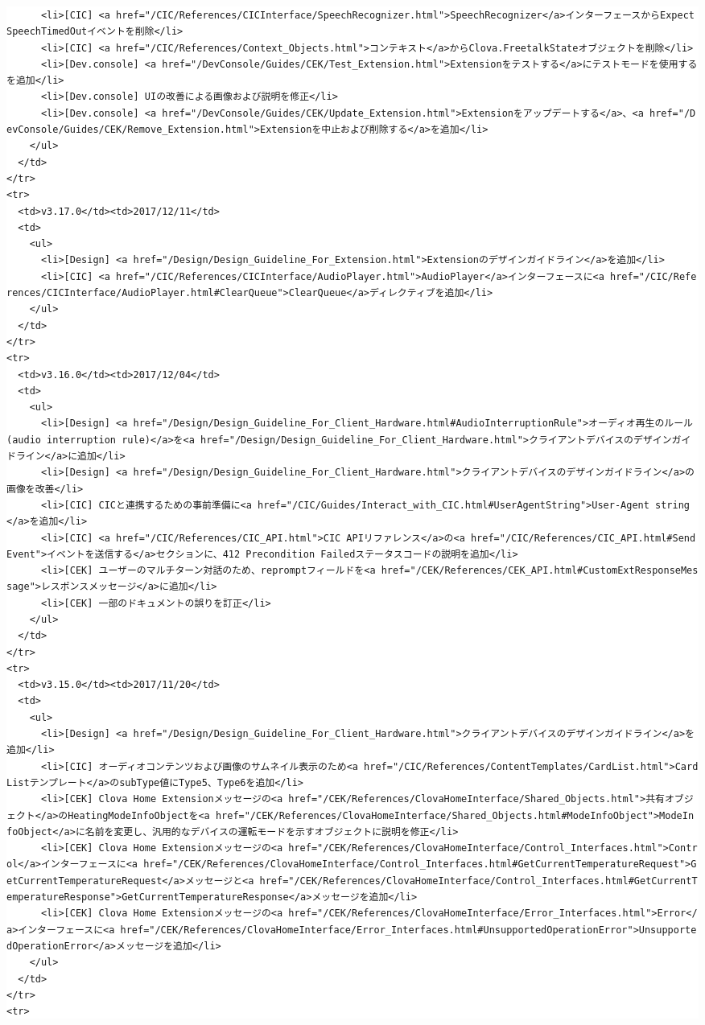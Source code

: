           <li>[CIC] <a href="/CIC/References/CICInterface/SpeechRecognizer.html">SpeechRecognizer</a>インターフェースからExpectSpeechTimedOutイベントを削除</li>
          <li>[CIC] <a href="/CIC/References/Context_Objects.html">コンテキスト</a>からClova.FreetalkStateオブジェクトを削除</li>
          <li>[Dev.console] <a href="/DevConsole/Guides/CEK/Test_Extension.html">Extensionをテストする</a>にテストモードを使用するを追加</li>
          <li>[Dev.console] UIの改善による画像および説明を修正</li>
          <li>[Dev.console] <a href="/DevConsole/Guides/CEK/Update_Extension.html">Extensionをアップデートする</a>、<a href="/DevConsole/Guides/CEK/Remove_Extension.html">Extensionを中止および削除する</a>を追加</li>
        </ul>
      </td>
    </tr>
    <tr>
      <td>v3.17.0</td><td>2017/12/11</td>
      <td>
        <ul>
          <li>[Design] <a href="/Design/Design_Guideline_For_Extension.html">Extensionのデザインガイドライン</a>を追加</li>
          <li>[CIC] <a href="/CIC/References/CICInterface/AudioPlayer.html">AudioPlayer</a>インターフェースに<a href="/CIC/References/CICInterface/AudioPlayer.html#ClearQueue">ClearQueue</a>ディレクティブを追加</li>
        </ul>
      </td>
    </tr>
    <tr>
      <td>v3.16.0</td><td>2017/12/04</td>
      <td>
        <ul>
          <li>[Design] <a href="/Design/Design_Guideline_For_Client_Hardware.html#AudioInterruptionRule">オーディオ再生のルール(audio interruption rule)</a>を<a href="/Design/Design_Guideline_For_Client_Hardware.html">クライアントデバイスのデザインガイドライン</a>に追加</li>
          <li>[Design] <a href="/Design/Design_Guideline_For_Client_Hardware.html">クライアントデバイスのデザインガイドライン</a>の画像を改善</li>
          <li>[CIC] CICと連携するための事前準備に<a href="/CIC/Guides/Interact_with_CIC.html#UserAgentString">User-Agent string</a>を追加</li>
          <li>[CIC] <a href="/CIC/References/CIC_API.html">CIC APIリファレンス</a>の<a href="/CIC/References/CIC_API.html#SendEvent">イベントを送信する</a>セクションに、412 Precondition Failedステータスコードの説明を追加</li>
          <li>[CEK] ユーザーのマルチターン対話のため、repromptフィールドを<a href="/CEK/References/CEK_API.html#CustomExtResponseMessage">レスポンスメッセージ</a>に追加</li>
          <li>[CEK] 一部のドキュメントの誤りを訂正</li>
        </ul>
      </td>
    </tr>
    <tr>
      <td>v3.15.0</td><td>2017/11/20</td>
      <td>
        <ul>
          <li>[Design] <a href="/Design/Design_Guideline_For_Client_Hardware.html">クライアントデバイスのデザインガイドライン</a>を追加</li>
          <li>[CIC] オーディオコンテンツおよび画像のサムネイル表示のため<a href="/CIC/References/ContentTemplates/CardList.html">CardListテンプレート</a>のsubType値にType5、Type6を追加</li>
          <li>[CEK] Clova Home Extensionメッセージの<a href="/CEK/References/ClovaHomeInterface/Shared_Objects.html">共有オブジェクト</a>のHeatingModeInfoObjectを<a href="/CEK/References/ClovaHomeInterface/Shared_Objects.html#ModeInfoObject">ModeInfoObject</a>に名前を変更し、汎用的なデバイスの運転モードを示すオブジェクトに説明を修正</li>
          <li>[CEK] Clova Home Extensionメッセージの<a href="/CEK/References/ClovaHomeInterface/Control_Interfaces.html">Control</a>インターフェースに<a href="/CEK/References/ClovaHomeInterface/Control_Interfaces.html#GetCurrentTemperatureRequest">GetCurrentTemperatureRequest</a>メッセージと<a href="/CEK/References/ClovaHomeInterface/Control_Interfaces.html#GetCurrentTemperatureResponse">GetCurrentTemperatureResponse</a>メッセージを追加</li>
          <li>[CEK] Clova Home Extensionメッセージの<a href="/CEK/References/ClovaHomeInterface/Error_Interfaces.html">Error</a>インターフェースに<a href="/CEK/References/ClovaHomeInterface/Error_Interfaces.html#UnsupportedOperationError">UnsupportedOperationError</a>メッセージを追加</li>
        </ul>
      </td>
    </tr>
    <tr>